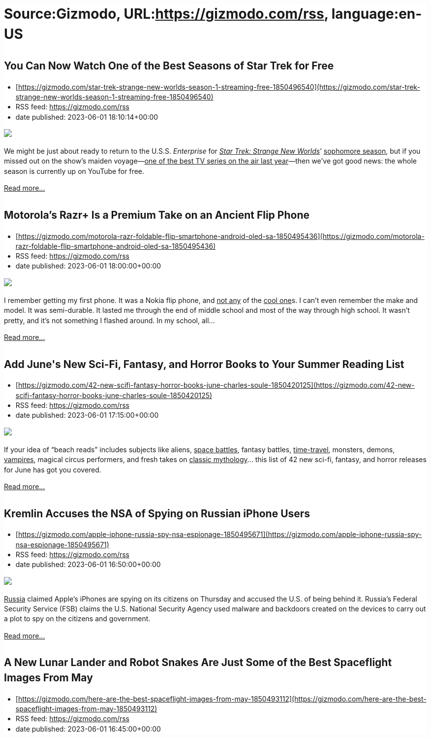 # Source:Gizmodo, URL:https://gizmodo.com/rss, language:en-US

## You Can Now Watch One of the Best Seasons of Star Trek for Free
 - [https://gizmodo.com/star-trek-strange-new-worlds-season-1-streaming-free-1850496540](https://gizmodo.com/star-trek-strange-new-worlds-season-1-streaming-free-1850496540)
 - RSS feed: https://gizmodo.com/rss
 - date published: 2023-06-01 18:10:14+00:00

<img class="type:primaryImage" src="https://i.kinja-img.com/gawker-media/image/upload/s--zD88qteP--/c_fit,fl_progressive,q_80,w_636/54cf477467da4839fba8298627291b76.jpg" /><p>We might be just about ready to return to the U.S.S. <em>Enterprise </em>for <a href="https://gizmodo.com/star-trek-strange-new-worlds-finale-balance-of-terror-1849165568"><em>Star Trek: Strange New Worlds</em></a>’ <a href="https://gizmodo.com/star-trek-strange-new-worlds-season-2-trailer-kirk-1850352885">sophomore season</a>, but if you missed out on the show’s maiden voyage—<a href="https://gizmodo.com/best-sci-fi-horror-and-fantasy-tv-shows-of-2022-1849906411">one of the best TV series on the air last year</a>—then we’ve got good news: the whole season is currently up on YouTube for free.<br /></p><p><a href="https://gizmodo.com/star-trek-strange-new-worlds-season-1-streaming-free-1850496540">Read more...</a></p>

## Motorola’s Razr+ Is a Premium Take on an Ancient Flip Phone
 - [https://gizmodo.com/motorola-razr-foldable-flip-smartphone-android-oled-sa-1850495436](https://gizmodo.com/motorola-razr-foldable-flip-smartphone-android-oled-sa-1850495436)
 - RSS feed: https://gizmodo.com/rss
 - date published: 2023-06-01 18:00:00+00:00

<img class="type:primaryImage" src="https://i.kinja-img.com/gawker-media/image/upload/s--7wNrXR9g--/c_fit,fl_progressive,q_80,w_636/497806ebb4c110df14879e25d0c0df81.jpg" /><p>I remember getting my first phone. It was a Nokia flip phone, and <a href="https://gizmodo.com/nelly-kelly-rowland-spreadsheet-dilemma-nokia-1849422528">not any</a> of the <a href="https://gizmodo.com/the-nokia-3310-was-a-frickin-tank-1792278245">cool one</a>s. I can’t even remember the make and model. It was semi-durable. It lasted me through the end of middle school and most of the way through high school. It wasn’t pretty, and it’s not something I flashed around. In my school, all…</p><p><a href="https://gizmodo.com/motorola-razr-foldable-flip-smartphone-android-oled-sa-1850495436">Read more...</a></p>

## Add June's New Sci-Fi, Fantasy, and Horror Books to Your Summer Reading List
 - [https://gizmodo.com/42-new-scifi-fantasy-horror-books-june-charles-soule-1850420125](https://gizmodo.com/42-new-scifi-fantasy-horror-books-june-charles-soule-1850420125)
 - RSS feed: https://gizmodo.com/rss
 - date published: 2023-06-01 17:15:00+00:00

<img class="type:primaryImage" src="https://i.kinja-img.com/gawker-media/image/upload/s--sIQNKj_5--/c_fit,fl_progressive,q_80,w_636/a86ccaee06c9bbd2774495a6c68078e5.jpg" /><p>If your idea of “beach reads” includes subjects like aliens, <a href="https://gizmodo.com/star-wars-return-of-the-jedi-40-best-moments-1850477551?utm_source=twitter&amp;utm_medium=SocialMarketing&amp;utm_campaign=dlvrit&amp;utm_content=io9">space battles</a>, fantasy battles, <a href="https://gizmodo.com/doctor-who-release-dates-streaming-ncuti-gatwa-rtd-1849745140">time-travel</a>, monsters, demons, <a href="https://gizmodo.com/interview-with-the-vampire-review-amc-anne-rice-sexy-1849591433">vampires</a>, magical circus performers, and fresh takes on <a href="https://gizmodo.com/9-gods-the-ancient-romans-didnt-just-steal-from-the-gr-1681152322">classic mythology</a>... this list of 42 new sci-fi, fantasy, and horror releases for June has got you covered.</p><p><a href="https://gizmodo.com/42-new-scifi-fantasy-horror-books-june-charles-soule-1850420125">Read more...</a></p>

## Kremlin Accuses the NSA of Spying on Russian iPhone Users
 - [https://gizmodo.com/apple-iphone-russia-spy-nsa-espionage-1850495671](https://gizmodo.com/apple-iphone-russia-spy-nsa-espionage-1850495671)
 - RSS feed: https://gizmodo.com/rss
 - date published: 2023-06-01 16:50:00+00:00

<img class="type:primaryImage" src="https://i.kinja-img.com/gawker-media/image/upload/s--xqj1UnWF--/c_fit,fl_progressive,q_80,w_636/75413bc8aa23fd7d3ef9c305d0b04b88.jpg" /><p><a href="https://gizmodo.com/russia-wikipedia-putin-ukraine-war-misinformation-1850167891">Russia</a> claimed Apple’s iPhones are spying on its citizens on Thursday and accused the U.S. of being behind it. Russia’s Federal Security Service (FSB) claims the U.S. National Security Agency used malware and backdoors created on the devices to carry out a plot to spy on the citizens and government.</p><p><a href="https://gizmodo.com/apple-iphone-russia-spy-nsa-espionage-1850495671">Read more...</a></p>

## A New Lunar Lander and Robot Snakes Are Just Some of the Best Spaceflight Images From May
 - [https://gizmodo.com/here-are-the-best-spaceflight-images-from-may-1850493112](https://gizmodo.com/here-are-the-best-spaceflight-images-from-may-1850493112)
 - RSS feed: https://gizmodo.com/rss
 - date published: 2023-06-01 16:45:00+00:00
